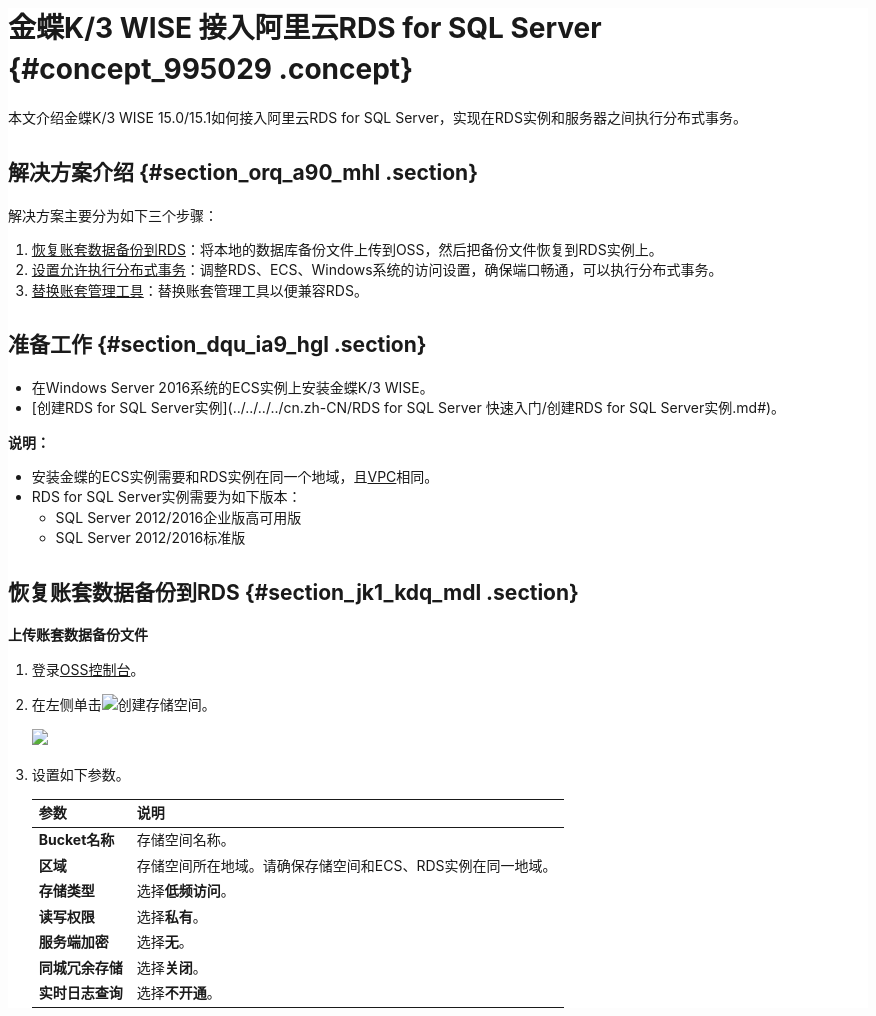 # 金蝶K/3 WISE 接入阿里云RDS for SQL Server {#concept_995029 .concept}

本文介绍金蝶K/3 WISE 15.0/15.1如何接入阿里云RDS for SQL Server，实现在RDS实例和服务器之间执行分布式事务。

## 解决方案介绍 {#section_orq_a90_mhl .section}

解决方案主要分为如下三个步骤：

1.  [恢复账套数据备份到RDS](#)：将本地的数据库备份文件上传到OSS，然后把备份文件恢复到RDS实例上。
2.  [设置允许执行分布式事务](#)：调整RDS、ECS、Windows系统的访问设置，确保端口畅通，可以执行分布式事务。
3.  [替换账套管理工具](#)：替换账套管理工具以便兼容RDS。

## 准备工作 {#section_dqu_ia9_hgl .section}

-   在Windows Server 2016系统的ECS实例上安装金蝶K/3 WISE。
-   [创建RDS for SQL Server实例](../../../../cn.zh-CN/RDS for SQL Server 快速入门/创建RDS for SQL Server实例.md#)。

**说明：** 

-   安装金蝶的ECS实例需要和RDS实例在同一个地域，且[VPC](https://help.aliyun.com/document_detail/100380.html)相同。
-   RDS for SQL Server实例需要为如下版本：
    -   SQL Server 2012/2016企业版高可用版
    -   SQL Server 2012/2016标准版

## 恢复账套数据备份到RDS {#section_jk1_kdq_mdl .section}

**上传账套数据备份文件**

1.  登录[OSS控制台](https://oss.console.aliyun.com/overview)。
2.  在左侧单击![](http://static-aliyun-doc.oss-cn-hangzhou.aliyuncs.com/assets/img/803375/156255237250835_zh-CN.png)创建存储空间。

    ![](http://static-aliyun-doc.oss-cn-hangzhou.aliyuncs.com/assets/img/803375/156255237350836_zh-CN.png)

3.  设置如下参数。

    |参数|说明|
    |--|--|
    |**Bucket名称**|存储空间名称。|
    |**区域**|存储空间所在地域。请确保存储空间和ECS、RDS实例在同一地域。|
    |**存储类型**|选择**低频访问**。|
    |**读写权限**|选择**私有**。|
    |**服务端加密**|选择**无**。|
    |**同城冗余存储**|选择**关闭**。|
    |**实时日志查询**|选择**不开通**。|
